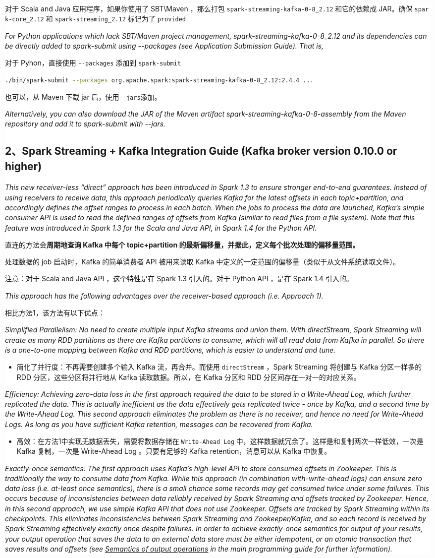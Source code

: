 对于 Scala and Java 应用程序，如果你使用了 SBT\Maven ，那么打包 `spark-streaming-kafka-0-8_2.12` 和它的依赖成 JAR。确保 `spark-core_2.12` 和 `spark-streaming_2.12` 标记为了 `provided`

*For Python applications which lack SBT/Maven project management, spark-streaming-kafka-0-8_2.12 and its dependencies can be directly added to spark-submit using --packages (see Application Submission Guide). That is,*

对于 Pyhon，直接使用 `--packages` 添加到 `spark-submit`

```sh
./bin/spark-submit --packages org.apache.spark:spark-streaming-kafka-0-8_2.12:2.4.4 ...
```

也可以，从 Maven 下载 jar 后，使用`--jars`添加。

*Alternatively, you can also download the JAR of the Maven artifact spark-streaming-kafka-0-8-assembly from the Maven repository and add it to spark-submit with --jars.*

## 2、Spark Streaming + Kafka Integration Guide (Kafka broker version 0.10.0 or higher)

*This new receiver-less “direct” approach has been introduced in Spark 1.3 to ensure stronger end-to-end guarantees. Instead of using receivers to receive data, this approach periodically queries Kafka for the latest offsets in each topic+partition, and accordingly defines the offset ranges to process in each batch. When the jobs to process the data are launched, Kafka’s simple consumer API is used to read the defined ranges of offsets from Kafka (similar to read files from a file system). Note that this feature was introduced in Spark 1.3 for the Scala and Java API, in Spark 1.4 for the Python API.*

直连的方法会**周期地查询 Kafka 中每个 topic+partition 的最新偏移量，并据此，定义每个批次处理的偏移量范围。**

处理数据的 job 启动时，Kafka 的简单消费者 API 被用来读取 Kafka 中定义的一定范围的偏移量（类似于从文件系统读取文件）。

注意：对于 Scala and Java API ，这个特性是在 Spark 1.3 引入的。对于 Python API ，是在 Spark 1.4 引入的。

*This approach has the following advantages over the receiver-based approach (i.e. Approach 1).*

相比方法1，该方法有以下优点：

*Simplified Parallelism: No need to create multiple input Kafka streams and union them. With directStream, Spark Streaming will create as many RDD partitions as there are Kafka partitions to consume, which will all read data from Kafka in parallel. So there is a one-to-one mapping between Kafka and RDD partitions, which is easier to understand and tune.*

- 简化了并行度：不再需要创建多个输入 Kafka 流，再合并。而使用 `directStream` ，Spark Streaming 将创建与 Kafka 分区一样多的 RDD 分区，这些分区将并行地从 Kafka 读取数据。所以，在 Kafka 分区和 RDD 分区间存在一对一的对应关系。

*Efficiency: Achieving zero-data loss in the first approach required the data to be stored in a Write-Ahead Log, which further replicated the data. This is actually inefficient as the data effectively gets replicated twice - once by Kafka, and a second time by the Write-Ahead Log. This second approach eliminates the problem as there is no receiver, and hence no need for Write-Ahead Logs. As long as you have sufficient Kafka retention, messages can be recovered from Kafka.*

- 高效：在方法1中实现无数据丢失，需要将数据存储在 `Write-Ahead Log` 中，这样数据就冗余了。这样是和复制两次一样低效，一次是 Kafka 复制，一次是 Write-Ahead Log 。只要有足够的 Kafka retention，消息可以从 Kafka 中恢复。

*Exactly-once semantics: The first approach uses Kafka’s high-level API to store consumed offsets in Zookeeper. This is traditionally the way to consume data from Kafka. While this approach (in combination with-write-ahead logs) can ensure zero data loss (i.e. at-least once semantics), there is a small chance some records may get consumed twice under some failures. This occurs because of inconsistencies between data reliably received by Spark Streaming and offsets tracked by Zookeeper. Hence, in this second approach, we use simple Kafka API that does not use Zookeeper. Offsets are tracked by Spark Streaming within its checkpoints. This eliminates inconsistencies between Spark Streaming and Zookeeper/Kafka, and so each record is received by Spark Streaming effectively exactly once despite failures. In order to achieve exactly-once semantics for output of your results, your output operation that saves the data to an external data store must be either idempotent, or an atomic transaction that saves results and offsets (see [Semantics of output operations](http://spark.apache.org/docs/2.4.4/streaming-programming-guide.html#semantics-of-output-operations) in the main programming guide for further information).*
